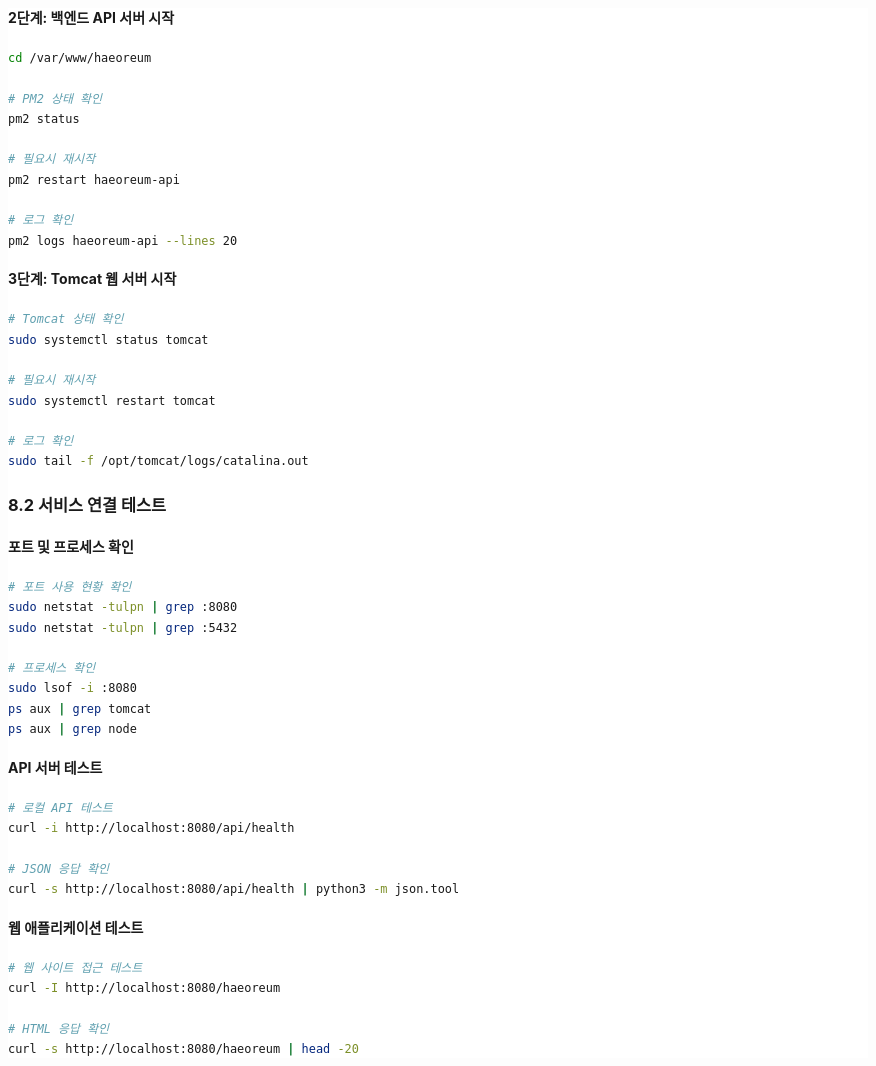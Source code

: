 #### 2단계: 백엔드 API 서버 시작
```bash
cd /var/www/haeoreum

# PM2 상태 확인
pm2 status

# 필요시 재시작
pm2 restart haeoreum-api

# 로그 확인
pm2 logs haeoreum-api --lines 20
```

#### 3단계: Tomcat 웹 서버 시작
```bash
# Tomcat 상태 확인
sudo systemctl status tomcat

# 필요시 재시작
sudo systemctl restart tomcat

# 로그 확인
sudo tail -f /opt/tomcat/logs/catalina.out
```

### 8.2 서비스 연결 테스트

#### 포트 및 프로세스 확인
```bash
# 포트 사용 현황 확인
sudo netstat -tulpn | grep :8080
sudo netstat -tulpn | grep :5432

# 프로세스 확인
sudo lsof -i :8080
ps aux | grep tomcat
ps aux | grep node
```

#### API 서버 테스트
```bash
# 로컬 API 테스트
curl -i http://localhost:8080/api/health

# JSON 응답 확인
curl -s http://localhost:8080/api/health | python3 -m json.tool
```

#### 웹 애플리케이션 테스트
```bash
# 웹 사이트 접근 테스트
curl -I http://localhost:8080/haeoreum

# HTML 응답 확인
curl -s http://localhost:8080/haeoreum | head -20
```
